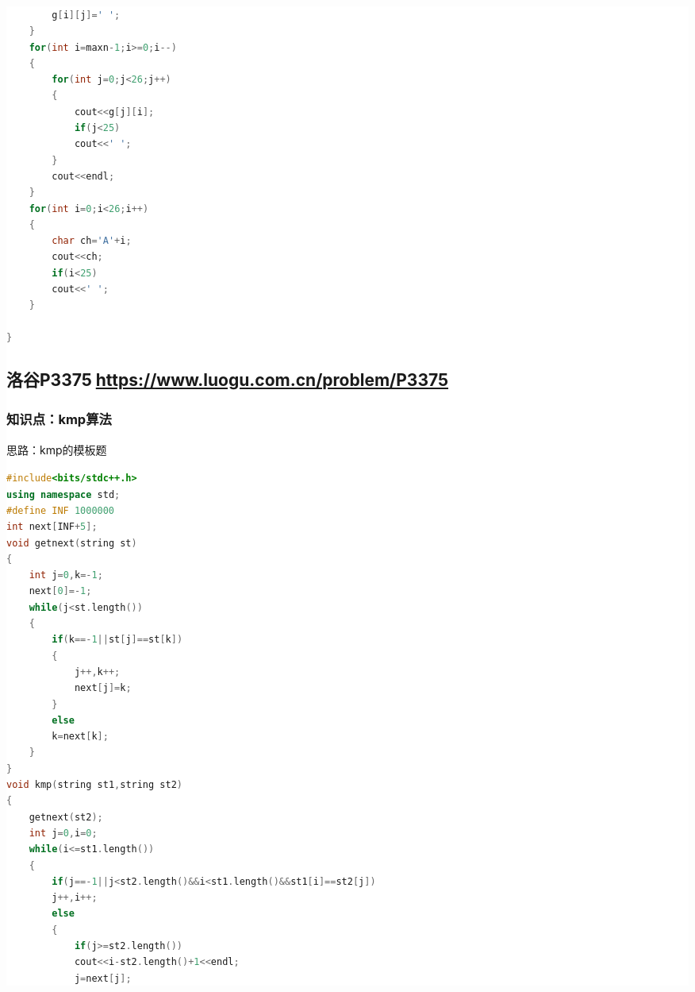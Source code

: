 ```c++
		g[i][j]=' ';
	}
	for(int i=maxn-1;i>=0;i--)
	{
		for(int j=0;j<26;j++)
		{
			cout<<g[j][i];
			if(j<25)
			cout<<' ';
		}
		cout<<endl;
	}
	for(int i=0;i<26;i++)
	{
		char ch='A'+i;
		cout<<ch;
		if(i<25)
		cout<<' ';
	}

}
```



## 洛谷P3375 https://www.luogu.com.cn/problem/P3375

### 知识点：kmp算法

思路：kmp的模板题

```c++
#include<bits/stdc++.h>
using namespace std;
#define INF 1000000
int next[INF+5];
void getnext(string st)
{
	int j=0,k=-1;
	next[0]=-1;
	while(j<st.length())
	{
		if(k==-1||st[j]==st[k])
		{
			j++,k++;
			next[j]=k;
		}
		else
		k=next[k];
	}
}
void kmp(string st1,string st2)
{
	getnext(st2);
	int j=0,i=0;
	while(i<=st1.length())
	{
		if(j==-1||j<st2.length()&&i<st1.length()&&st1[i]==st2[j])
		j++,i++;
		else
		{
			if(j>=st2.length())
			cout<<i-st2.length()+1<<endl;
			j=next[j];
```